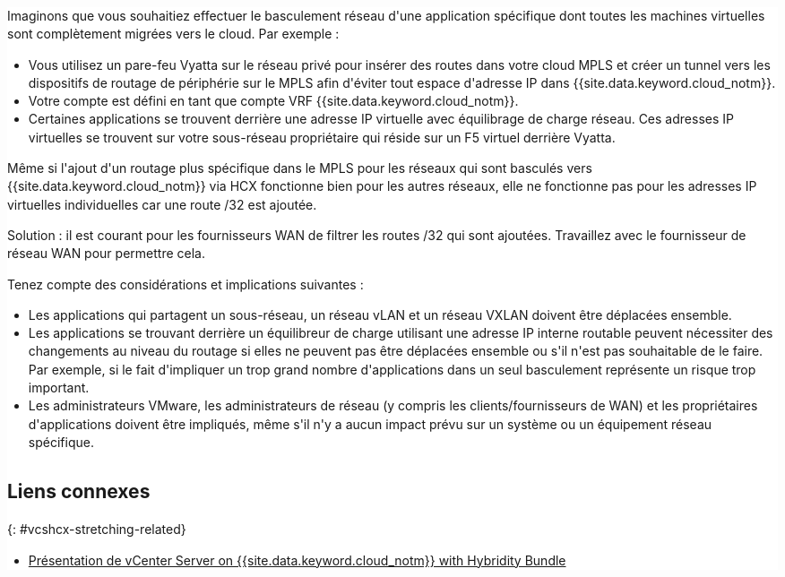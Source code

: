 Imaginons que vous souhaitiez effectuer le basculement réseau d'une application spécifique dont toutes les machines virtuelles sont complètement migrées vers le cloud. Par exemple :
- Vous utilisez un pare-feu Vyatta sur le réseau privé pour insérer des routes dans votre cloud MPLS et créer un tunnel vers les dispositifs de routage de périphérie sur le MPLS afin d'éviter tout espace d'adresse IP dans {{site.data.keyword.cloud_notm}}.
- Votre compte est défini en tant que compte VRF {{site.data.keyword.cloud_notm}}.
- Certaines applications se trouvent derrière une adresse IP virtuelle avec équilibrage de charge réseau. Ces adresses IP virtuelles se trouvent sur votre sous-réseau propriétaire qui réside sur un F5 virtuel derrière Vyatta.

Même si l'ajout d'un routage plus spécifique dans le MPLS pour les réseaux qui sont basculés vers {{site.data.keyword.cloud_notm}} via HCX fonctionne bien pour les autres réseaux, elle ne fonctionne pas pour les adresses IP virtuelles individuelles car une route /32 est ajoutée.

Solution : il est courant pour les fournisseurs WAN de filtrer les routes /32 qui sont ajoutées. Travaillez avec le fournisseur de réseau WAN pour permettre cela.

Tenez compte des considérations et implications suivantes :
- Les applications qui partagent un sous-réseau, un réseau vLAN et un réseau VXLAN doivent être déplacées ensemble.
- Les applications se trouvant derrière un équilibreur de charge utilisant une adresse IP interne routable peuvent nécessiter des changements au niveau du routage si elles ne peuvent pas être déplacées ensemble ou s'il n'est pas souhaitable de le faire. Par exemple, si le fait d'impliquer un trop grand nombre d'applications dans un seul basculement représente un risque trop important.
- Les administrateurs VMware, les administrateurs de réseau (y compris les clients/fournisseurs de WAN) et les propriétaires d'applications doivent être impliqués, même s'il n'y a aucun impact prévu sur un système ou un équipement réseau spécifique.

## Liens connexes
{: #vcshcx-stretching-related}

* [Présentation de vCenter Server on {{site.data.keyword.cloud_notm}} with Hybridity Bundle](/docs/services/vmwaresolutions/archiref/vcs?topic=vmware-solutions-vcs-hybridity-intro)   

